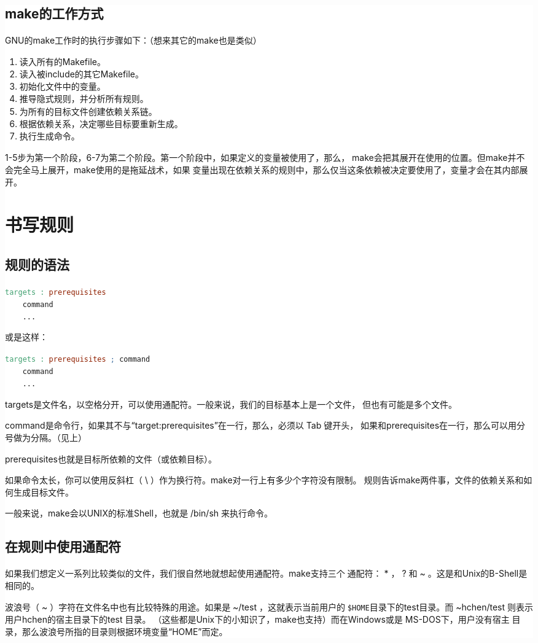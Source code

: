 
## make的工作方式

GNU的make工作时的执行步骤如下：（想来其它的make也是类似）
1. 读入所有的Makefile。
2. 读入被include的其它Makefile。
3. 初始化文件中的变量。
4. 推导隐式规则，并分析所有规则。
5. 为所有的目标文件创建依赖关系链。
6. 根据依赖关系，决定哪些目标要重新生成。
7. 执行生成命令。

1-5步为第一个阶段，6-7为第二个阶段。第一个阶段中，如果定义的变量被使用了，那么，
make会把其展开在使用的位置。但make并不会完全马上展开，make使用的是拖延战术，如果
变量出现在依赖关系的规则中，那么仅当这条依赖被决定要使用了，变量才会在其内部展开。

# 书写规则

## 规则的语法
```makefile
targets : prerequisites
    command
    ...
```
或是这样：
```makefile
targets : prerequisites ; command
    command
    ...
```
targets是文件名，以空格分开，可以使用通配符。一般来说，我们的目标基本上是一个文件，
但也有可能是多个文件。

command是命令行，如果其不与“target:prerequisites”在一行，那么，必须以 Tab 键开头，
如果和prerequisites在一行，那么可以用分号做为分隔。（见上）

prerequisites也就是目标所依赖的文件（或依赖目标）。

如果命令太长，你可以使用反斜杠（ \ ）作为换行符。make对一行上有多少个字符没有限制。
规则告诉make两件事，文件的依赖关系和如何生成目标文件。

一般来说，make会以UNIX的标准Shell，也就是 /bin/sh 来执行命令。

## 在规则中使用通配符

如果我们想定义一系列比较类似的文件，我们很自然地就想起使用通配符。make支持三个
通配符： * ， ? 和 ~ 。这是和Unix的B-Shell是相同的。

波浪号（ ~ ）字符在文件名中也有比较特殊的用途。如果是 ~/test ，这就表示当前用户的
`$HOME`目录下的test目录。而 ~hchen/test 则表示用户hchen的宿主目录下的test 目录。
（这些都是Unix下的小知识了，make也支持）而在Windows或是 MS-DOS下，用户没有宿主
目录，那么波浪号所指的目录则根据环境变量“HOME”而定。
